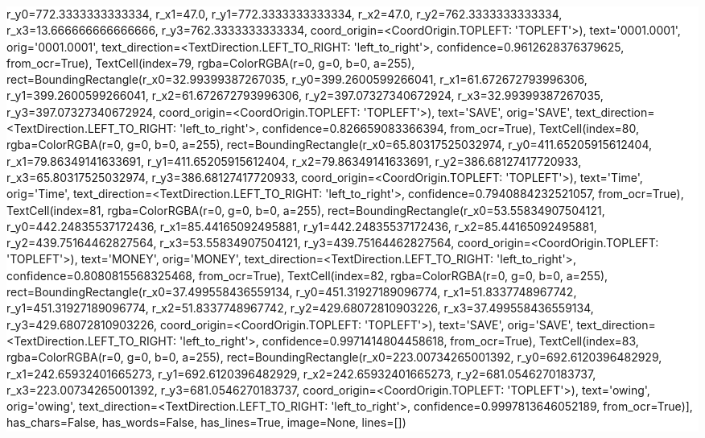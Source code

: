 r_y0=772.3333333333334, r_x1=47.0, r_y1=772.3333333333334, r_x2=47.0, r_y2=762.3333333333334, r_x3=13.666666666666666, r_y3=762.3333333333334, coord_origin=<CoordOrigin.TOPLEFT: 'TOPLEFT'>), text='0001.0001', orig='0001.0001', text_direction=<TextDirection.LEFT_TO_RIGHT: 'left_to_right'>, confidence=0.9612628376379625, from_ocr=True), TextCell(index=79, rgba=ColorRGBA(r=0, g=0, b=0, a=255), rect=BoundingRectangle(r_x0=32.99399387267035, r_y0=399.2600599266041, r_x1=61.672672793996306, r_y1=399.2600599266041, r_x2=61.672672793996306, r_y2=397.07327340672924, r_x3=32.99399387267035, r_y3=397.07327340672924, coord_origin=<CoordOrigin.TOPLEFT: 'TOPLEFT'>), text='SAVE', orig='SAVE', text_direction=<TextDirection.LEFT_TO_RIGHT: 'left_to_right'>, confidence=0.826659083366394, from_ocr=True), TextCell(index=80, rgba=ColorRGBA(r=0, g=0, b=0, a=255), rect=BoundingRectangle(r_x0=65.80317525032974, r_y0=411.65205915612404, r_x1=79.86349141633691, r_y1=411.65205915612404, r_x2=79.86349141633691, r_y2=386.68127417720933, r_x3=65.80317525032974, r_y3=386.68127417720933, coord_origin=<CoordOrigin.TOPLEFT: 'TOPLEFT'>), text='Time', orig='Time', text_direction=<TextDirection.LEFT_TO_RIGHT: 'left_to_right'>, confidence=0.7940884232521057, from_ocr=True), TextCell(index=81, rgba=ColorRGBA(r=0, g=0, b=0, a=255), rect=BoundingRectangle(r_x0=53.55834907504121, r_y0=442.24835537172436, r_x1=85.44165092495881, r_y1=442.24835537172436, r_x2=85.44165092495881, r_y2=439.75164462827564, r_x3=53.55834907504121, r_y3=439.75164462827564, coord_origin=<CoordOrigin.TOPLEFT: 'TOPLEFT'>), text='MONEY', orig='MONEY', text_direction=<TextDirection.LEFT_TO_RIGHT: 'left_to_right'>, confidence=0.8080815568325468, from_ocr=True), TextCell(index=82, rgba=ColorRGBA(r=0, g=0, b=0, a=255), rect=BoundingRectangle(r_x0=37.499558436559134, r_y0=451.31927189096774, r_x1=51.8337748967742, r_y1=451.31927189096774, r_x2=51.8337748967742, r_y2=429.68072810903226, r_x3=37.499558436559134, r_y3=429.68072810903226, coord_origin=<CoordOrigin.TOPLEFT: 'TOPLEFT'>), text='SAVE', orig='SAVE', text_direction=<TextDirection.LEFT_TO_RIGHT: 'left_to_right'>, confidence=0.9971414804458618, from_ocr=True), TextCell(index=83, rgba=ColorRGBA(r=0, g=0, b=0, a=255), rect=BoundingRectangle(r_x0=223.00734265001392, r_y0=692.6120396482929, r_x1=242.65932401665273, r_y1=692.6120396482929, r_x2=242.65932401665273, r_y2=681.0546270183737, r_x3=223.00734265001392, r_y3=681.0546270183737, coord_origin=<CoordOrigin.TOPLEFT: 'TOPLEFT'>), text='owing', orig='owing', text_direction=<TextDirection.LEFT_TO_RIGHT: 'left_to_right'>, confidence=0.9997813646052189, from_ocr=True)], has_chars=False, has_words=False, has_lines=True, image=None, lines=[])